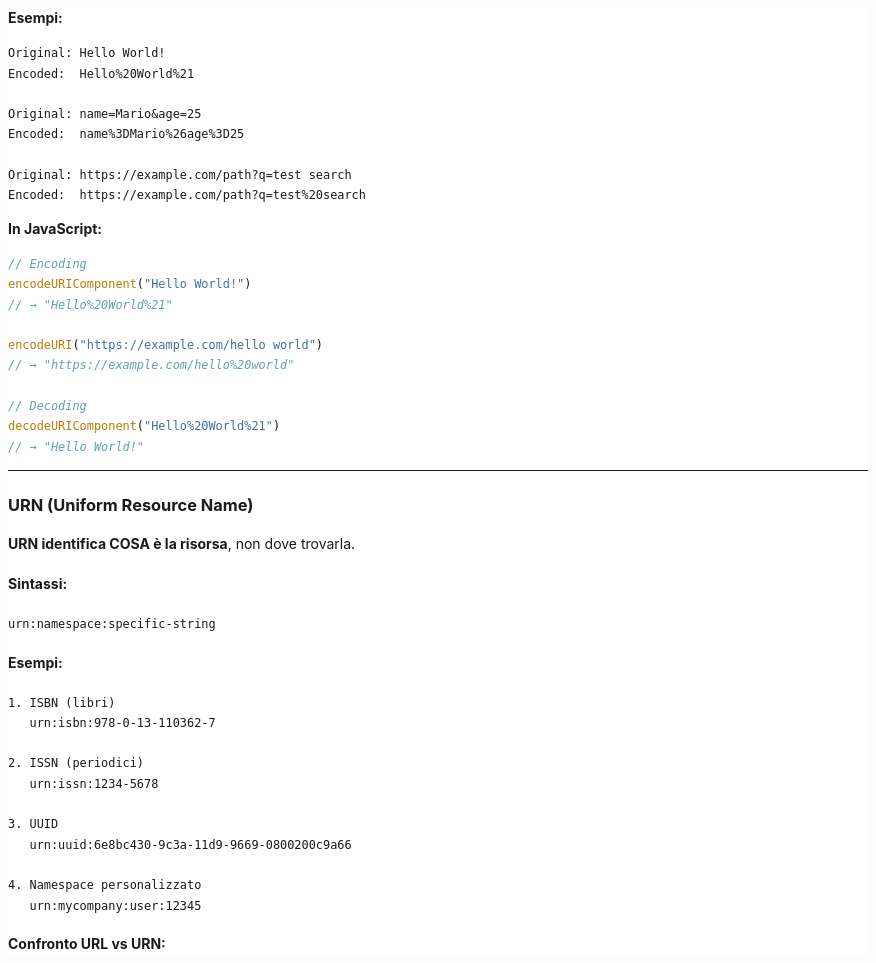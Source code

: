 **Esempi:**
```
Original: Hello World!
Encoded:  Hello%20World%21

Original: name=Mario&age=25
Encoded:  name%3DMario%26age%3D25

Original: https://example.com/path?q=test search
Encoded:  https://example.com/path?q=test%20search
```

**In JavaScript:**
```javascript
// Encoding
encodeURIComponent("Hello World!") 
// → "Hello%20World%21"

encodeURI("https://example.com/hello world")
// → "https://example.com/hello%20world"

// Decoding
decodeURIComponent("Hello%20World%21")
// → "Hello World!"
```

---

### URN (Uniform Resource Name)

**URN identifica COSA è la risorsa**, non dove trovarla.

#### Sintassi:
```
urn:namespace:specific-string
```

#### Esempi:

```
1. ISBN (libri)
   urn:isbn:978-0-13-110362-7

2. ISSN (periodici)
   urn:issn:1234-5678

3. UUID
   urn:uuid:6e8bc430-9c3a-11d9-9669-0800200c9a66

4. Namespace personalizzato
   urn:mycompany:user:12345
```

#### Confronto URL vs URN:
